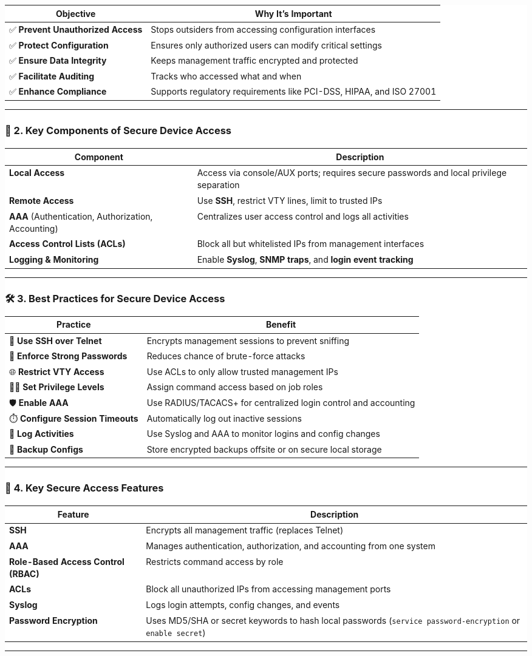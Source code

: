 | Objective | Why It’s Important |
|-----------|--------------------|
| ✅ **Prevent Unauthorized Access** | Stops outsiders from accessing configuration interfaces |
| ✅ **Protect Configuration** | Ensures only authorized users can modify critical settings |
| ✅ **Ensure Data Integrity** | Keeps management traffic encrypted and protected |
| ✅ **Facilitate Auditing** | Tracks who accessed what and when |
| ✅ **Enhance Compliance** | Supports regulatory requirements like PCI-DSS, HIPAA, and ISO 27001 |

---

### 🔑 2. **Key Components of Secure Device Access**

| Component | Description |
|-----------|-------------|
| **Local Access** | Access via console/AUX ports; requires secure passwords and local privilege separation |
| **Remote Access** | Use **SSH**, restrict VTY lines, limit to trusted IPs |
| **AAA** (Authentication, Authorization, Accounting) | Centralizes user access control and logs all activities |
| **Access Control Lists (ACLs)** | Block all but whitelisted IPs from management interfaces |
| **Logging & Monitoring** | Enable **Syslog**, **SNMP traps**, and **login event tracking** |

---

### 🛠️ 3. **Best Practices for Secure Device Access**

| Practice | Benefit |
|----------|---------|
| 🔐 **Use SSH over Telnet** | Encrypts management sessions to prevent sniffing |
| 🔑 **Enforce Strong Passwords** | Reduces chance of brute-force attacks |
| 🌐 **Restrict VTY Access** | Use ACLs to only allow trusted management IPs |
| 🧑‍💻 **Set Privilege Levels** | Assign command access based on job roles |
| 🛡️ **Enable AAA** | Use RADIUS/TACACS+ for centralized login control and accounting |
| ⏱️ **Configure Session Timeouts** | Automatically log out inactive sessions |
| 🧾 **Log Activities** | Use Syslog and AAA to monitor logins and config changes |
| 💾 **Backup Configs** | Store encrypted backups offsite or on secure local storage |

---

### 🔐 4. **Key Secure Access Features**

| Feature | Description |
|---------|-------------|
| **SSH** | Encrypts all management traffic (replaces Telnet) |
| **AAA** | Manages authentication, authorization, and accounting from one system |
| **Role-Based Access Control (RBAC)** | Restricts command access by role |
| **ACLs** | Block all unauthorized IPs from accessing management ports |
| **Syslog** | Logs login attempts, config changes, and events |
| **Password Encryption** | Uses MD5/SHA or secret keywords to hash local passwords (`service password-encryption` or `enable secret`) |

---